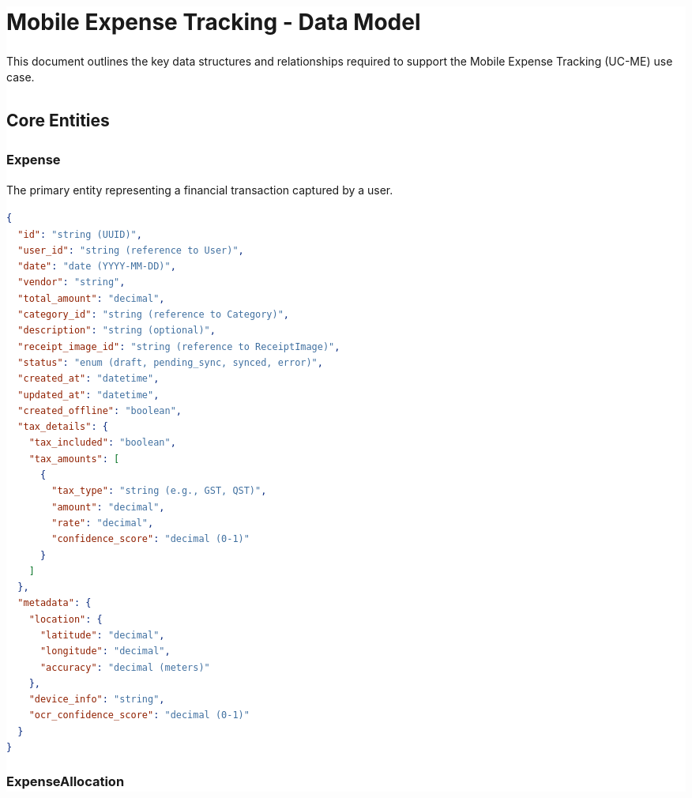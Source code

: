 # Mobile Expense Tracking - Data Model

This document outlines the key data structures and relationships required to support the Mobile Expense Tracking (UC-ME) use case.

## Core Entities

### Expense

The primary entity representing a financial transaction captured by a user.

```json
{
  "id": "string (UUID)",
  "user_id": "string (reference to User)",
  "date": "date (YYYY-MM-DD)",
  "vendor": "string",
  "total_amount": "decimal",
  "category_id": "string (reference to Category)",
  "description": "string (optional)",
  "receipt_image_id": "string (reference to ReceiptImage)",
  "status": "enum (draft, pending_sync, synced, error)",
  "created_at": "datetime",
  "updated_at": "datetime",
  "created_offline": "boolean",
  "tax_details": {
    "tax_included": "boolean",
    "tax_amounts": [
      {
        "tax_type": "string (e.g., GST, QST)",
        "amount": "decimal",
        "rate": "decimal",
        "confidence_score": "decimal (0-1)"
      }
    ]
  },
  "metadata": {
    "location": {
      "latitude": "decimal",
      "longitude": "decimal",
      "accuracy": "decimal (meters)"
    },
    "device_info": "string",
    "ocr_confidence_score": "decimal (0-1)"
  }
}
```

### ExpenseAllocation
